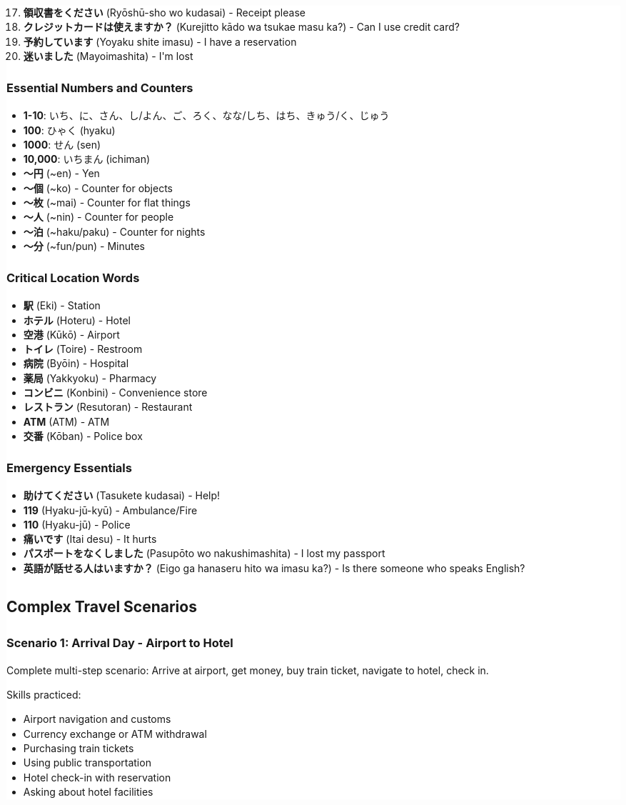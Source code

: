 17. **領収書をください** (Ryōshū-sho wo kudasai) - Receipt please
18. **クレジットカードは使えますか？** (Kurejitto kādo wa tsukae masu ka?) - Can I use credit card?
19. **予約しています** (Yoyaku shite imasu) - I have a reservation
20. **迷いました** (Mayoimashita) - I'm lost

### Essential Numbers and Counters
- **1-10**: いち、に、さん、し/よん、ご、ろく、なな/しち、はち、きゅう/く、じゅう
- **100**: ひゃく (hyaku)
- **1000**: せん (sen)
- **10,000**: いちまん (ichiman)
- **〜円** (~en) - Yen
- **〜個** (~ko) - Counter for objects
- **〜枚** (~mai) - Counter for flat things
- **〜人** (~nin) - Counter for people
- **〜泊** (~haku/paku) - Counter for nights
- **〜分** (~fun/pun) - Minutes

### Critical Location Words
- **駅** (Eki) - Station
- **ホテル** (Hoteru) - Hotel
- **空港** (Kūkō) - Airport
- **トイレ** (Toire) - Restroom
- **病院** (Byōin) - Hospital
- **薬局** (Yakkyoku) - Pharmacy
- **コンビニ** (Konbini) - Convenience store
- **レストラン** (Resutoran) - Restaurant
- **ATM** (ATM) - ATM
- **交番** (Kōban) - Police box

### Emergency Essentials
- **助けてください** (Tasukete kudasai) - Help!
- **119** (Hyaku-jū-kyū) - Ambulance/Fire
- **110** (Hyaku-jū) - Police
- **痛いです** (Itai desu) - It hurts
- **パスポートをなくしました** (Pasupōto wo nakushimashita) - I lost my passport
- **英語が話せる人はいますか？** (Eigo ga hanaseru hito wa imasu ka?) - Is there someone who speaks English?

## Complex Travel Scenarios

### Scenario 1: Arrival Day - Airport to Hotel

Complete multi-step scenario: Arrive at airport, get money, buy train ticket, navigate to hotel, check in.

Skills practiced:
- Airport navigation and customs
- Currency exchange or ATM withdrawal
- Purchasing train tickets
- Using public transportation
- Hotel check-in with reservation
- Asking about hotel facilities
